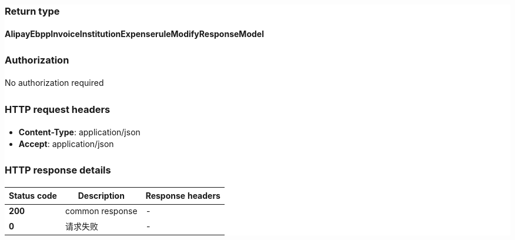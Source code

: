 ### Return type

**AlipayEbppInvoiceInstitutionExpenseruleModifyResponseModel**

### Authorization

No authorization required

### HTTP request headers

 - **Content-Type**: application/json
 - **Accept**: application/json

### HTTP response details
| Status code | Description | Response headers |
|-------------|-------------|------------------|
| **200** | common response |  -  |
| **0** | 请求失败 |  -  |

